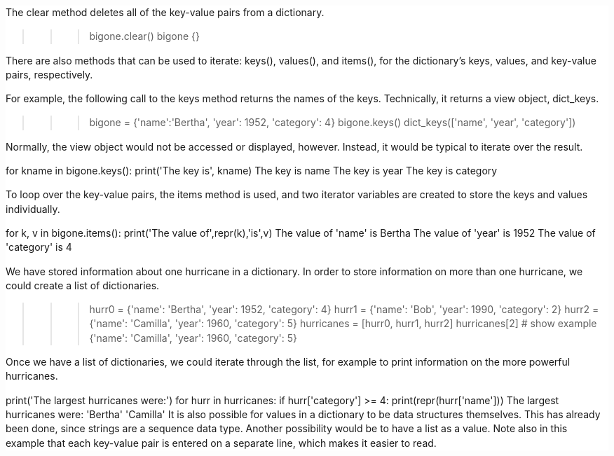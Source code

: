 The clear method deletes all of the key-value pairs from a dictionary.

>>> bigone.clear()
>>> bigone
{}

There are also methods that can be used to iterate: keys(), values(), and items(), for the dictionary’s keys, values, and key-value pairs, respectively.

For example, the following call to the keys method returns the names of the keys. Technically, it returns a view object, dict_keys.

>>> bigone = {'name':'Bertha', 'year': 1952, 'category': 4}
>>> bigone.keys()
dict_keys(['name', 'year', 'category'])

Normally, the view object would not be accessed or displayed, however. Instead, it would be typical to iterate over the result.

for kname in bigone.keys():
print('The key is', kname)
The key is name
The key is year
The key is category

To loop over the key-value pairs, the items method is used, and two iterator variables are created to store the keys and values individually.

for k, v in bigone.items():
print('The value of',repr(k),'is',v)
The value of 'name' is Bertha
The value of 'year' is 1952
The value of 'category' is 4

We have stored information about one hurricane in a dictionary.  In order to store information on more than one hurricane, we could create a list of dictionaries.

>>> hurr0 = {'name': 'Bertha', 'year': 1952, 'category': 4}
>>> hurr1 = {'name': 'Bob', 'year': 1990, 'category': 2}
>>> hurr2 = {'name': 'Camilla', 'year': 1960, 'category': 5}
>>> hurricanes = [hurr0, hurr1, hurr2]
>>> hurricanes[2]  # show example
{'name': 'Camilla', 'year': 1960, 'category': 5}

Once we have a list of dictionaries, we could iterate through the list, for example to print information on the more powerful hurricanes.

print('The largest hurricanes were:')
for hurr in hurricanes:
if hurr['category'] >= 4:
print(repr(hurr['name']))
The largest hurricanes were:
'Bertha'
'Camilla'
It is also possible for values in a dictionary to be data structures themselves. This has already been done, since strings are a sequence data type. Another possibility would be to have a list as a value.  Note also in this example that each key-value pair is entered on a separate line, which makes it easier to read.
